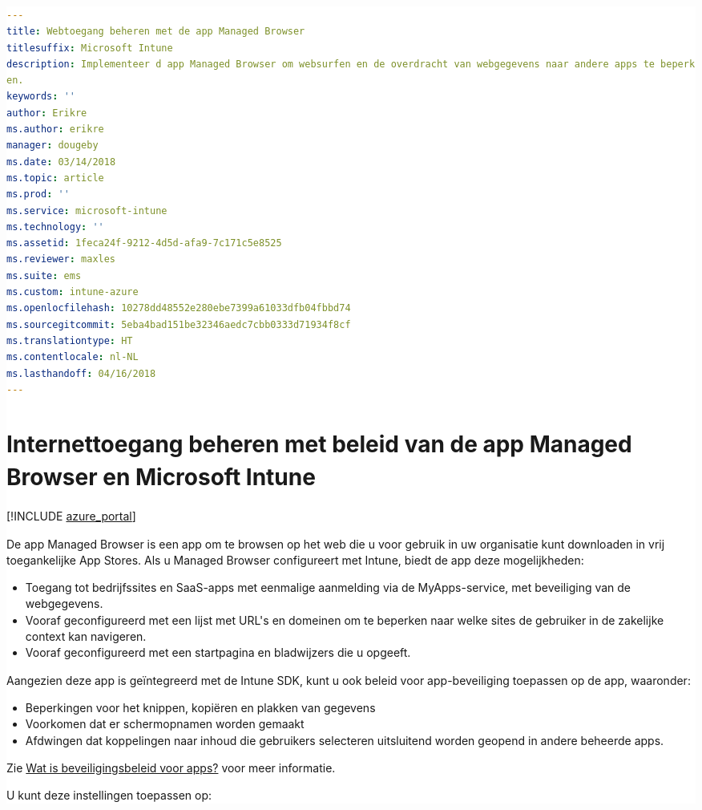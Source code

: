 ```yaml
---
title: Webtoegang beheren met de app Managed Browser
titlesuffix: Microsoft Intune
description: Implementeer d app Managed Browser om websurfen en de overdracht van webgegevens naar andere apps te beperken.
keywords: ''
author: Erikre
ms.author: erikre
manager: dougeby
ms.date: 03/14/2018
ms.topic: article
ms.prod: ''
ms.service: microsoft-intune
ms.technology: ''
ms.assetid: 1feca24f-9212-4d5d-afa9-7c171c5e8525
ms.reviewer: maxles
ms.suite: ems
ms.custom: intune-azure
ms.openlocfilehash: 10278dd48552e280ebe7399a61033dfb04fbbd74
ms.sourcegitcommit: 5eba4bad151be32346aedc7cbb0333d71934f8cf
ms.translationtype: HT
ms.contentlocale: nl-NL
ms.lasthandoff: 04/16/2018
---
```

# <a name="manage-internet-access-using-managed-browser-policies-with-microsoft-intune"></a>Internettoegang beheren met beleid van de app Managed Browser en Microsoft Intune

[!INCLUDE [azure_portal](./includes/azure_portal.md)]

De app Managed Browser is een app om te browsen op het web die u voor gebruik in uw organisatie kunt downloaden in vrij toegankelijke App Stores. Als u Managed Browser configureert met Intune, biedt de app deze mogelijkheden:
- Toegang tot bedrijfssites en SaaS-apps met eenmalige aanmelding via de MyApps-service, met beveiliging van de webgegevens.
- Vooraf geconfigureerd met een lijst met URL's en domeinen om te beperken naar welke sites de gebruiker in de zakelijke context kan navigeren.
- Vooraf geconfigureerd met een startpagina en bladwijzers die u opgeeft.

Aangezien deze app is geïntegreerd met de Intune SDK, kunt u ook beleid voor app-beveiliging toepassen op de app, waaronder:
- Beperkingen voor het knippen, kopiëren en plakken van gegevens
- Voorkomen dat er schermopnamen worden gemaakt
- Afdwingen dat koppelingen naar inhoud die gebruikers selecteren uitsluitend worden geopend in andere beheerde apps.

Zie [Wat is beveiligingsbeleid voor apps?](/intune/app-protection-policy.md) voor meer informatie.

U kunt deze instellingen toepassen op:
